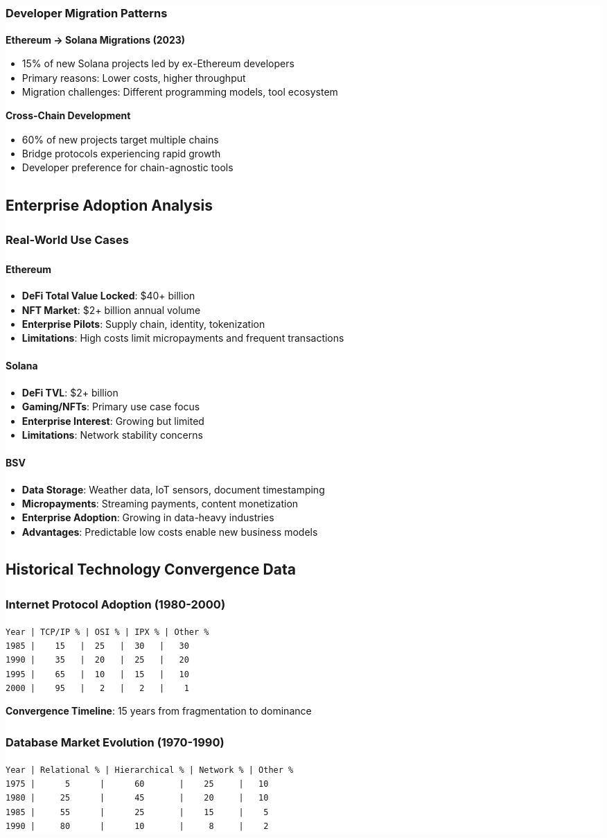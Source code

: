 ### Developer Migration Patterns

**Ethereum → Solana Migrations (2023)**
- 15% of new Solana projects led by ex-Ethereum developers
- Primary reasons: Lower costs, higher throughput
- Migration challenges: Different programming models, tool ecosystem

**Cross-Chain Development**
- 60% of new projects target multiple chains
- Bridge protocols experiencing rapid growth
- Developer preference for chain-agnostic tools

## Enterprise Adoption Analysis

### Real-World Use Cases

#### Ethereum
- **DeFi Total Value Locked**: $40+ billion
- **NFT Market**: $2+ billion annual volume
- **Enterprise Pilots**: Supply chain, identity, tokenization
- **Limitations**: High costs limit micropayments and frequent transactions

#### Solana
- **DeFi TVL**: $2+ billion
- **Gaming/NFTs**: Primary use case focus
- **Enterprise Interest**: Growing but limited
- **Limitations**: Network stability concerns

#### BSV
- **Data Storage**: Weather data, IoT sensors, document timestamping
- **Micropayments**: Streaming payments, content monetization
- **Enterprise Adoption**: Growing in data-heavy industries
- **Advantages**: Predictable low costs enable new business models

## Historical Technology Convergence Data

### Internet Protocol Adoption (1980-2000)
```
Year | TCP/IP % | OSI % | IPX % | Other %
1985 |    15   |  25   |  30   |   30
1990 |    35   |  20   |  25   |   20
1995 |    65   |  10   |  15   |   10
2000 |    95   |   2   |   2   |    1
```

**Convergence Timeline**: 15 years from fragmentation to dominance

### Database Market Evolution (1970-1990)
```
Year | Relational % | Hierarchical % | Network % | Other %
1975 |      5      |      60       |    25     |   10
1980 |     25      |      45       |    20     |   10
1985 |     55      |      25       |    15     |    5
1990 |     80      |      10       |     8     |    2
```
